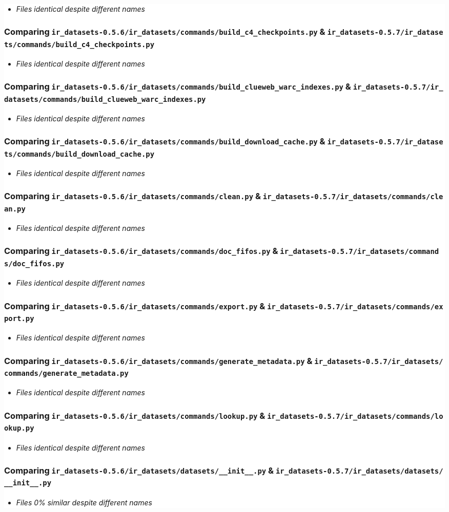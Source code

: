 * *Files identical despite different names*

### Comparing `ir_datasets-0.5.6/ir_datasets/commands/build_c4_checkpoints.py` & `ir_datasets-0.5.7/ir_datasets/commands/build_c4_checkpoints.py`

 * *Files identical despite different names*

### Comparing `ir_datasets-0.5.6/ir_datasets/commands/build_clueweb_warc_indexes.py` & `ir_datasets-0.5.7/ir_datasets/commands/build_clueweb_warc_indexes.py`

 * *Files identical despite different names*

### Comparing `ir_datasets-0.5.6/ir_datasets/commands/build_download_cache.py` & `ir_datasets-0.5.7/ir_datasets/commands/build_download_cache.py`

 * *Files identical despite different names*

### Comparing `ir_datasets-0.5.6/ir_datasets/commands/clean.py` & `ir_datasets-0.5.7/ir_datasets/commands/clean.py`

 * *Files identical despite different names*

### Comparing `ir_datasets-0.5.6/ir_datasets/commands/doc_fifos.py` & `ir_datasets-0.5.7/ir_datasets/commands/doc_fifos.py`

 * *Files identical despite different names*

### Comparing `ir_datasets-0.5.6/ir_datasets/commands/export.py` & `ir_datasets-0.5.7/ir_datasets/commands/export.py`

 * *Files identical despite different names*

### Comparing `ir_datasets-0.5.6/ir_datasets/commands/generate_metadata.py` & `ir_datasets-0.5.7/ir_datasets/commands/generate_metadata.py`

 * *Files identical despite different names*

### Comparing `ir_datasets-0.5.6/ir_datasets/commands/lookup.py` & `ir_datasets-0.5.7/ir_datasets/commands/lookup.py`

 * *Files identical despite different names*

### Comparing `ir_datasets-0.5.6/ir_datasets/datasets/__init__.py` & `ir_datasets-0.5.7/ir_datasets/datasets/__init__.py`

 * *Files 0% similar despite different names*
